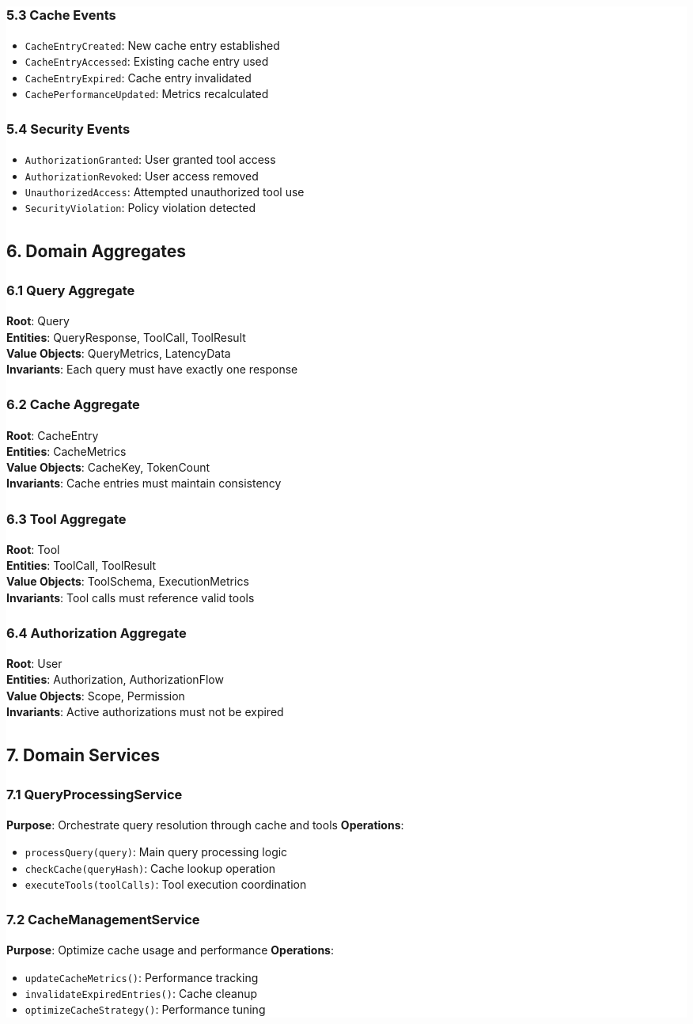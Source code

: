 ### 5.3 Cache Events
- `CacheEntryCreated`: New cache entry established
- `CacheEntryAccessed`: Existing cache entry used
- `CacheEntryExpired`: Cache entry invalidated
- `CachePerformanceUpdated`: Metrics recalculated

### 5.4 Security Events
- `AuthorizationGranted`: User granted tool access
- `AuthorizationRevoked`: User access removed
- `UnauthorizedAccess`: Attempted unauthorized tool use
- `SecurityViolation`: Policy violation detected

## 6. Domain Aggregates

### 6.1 Query Aggregate
**Root**: Query  
**Entities**: QueryResponse, ToolCall, ToolResult  
**Value Objects**: QueryMetrics, LatencyData  
**Invariants**: Each query must have exactly one response

### 6.2 Cache Aggregate
**Root**: CacheEntry  
**Entities**: CacheMetrics  
**Value Objects**: CacheKey, TokenCount  
**Invariants**: Cache entries must maintain consistency

### 6.3 Tool Aggregate
**Root**: Tool  
**Entities**: ToolCall, ToolResult  
**Value Objects**: ToolSchema, ExecutionMetrics  
**Invariants**: Tool calls must reference valid tools

### 6.4 Authorization Aggregate
**Root**: User  
**Entities**: Authorization, AuthorizationFlow  
**Value Objects**: Scope, Permission  
**Invariants**: Active authorizations must not be expired

## 7. Domain Services

### 7.1 QueryProcessingService
**Purpose**: Orchestrate query resolution through cache and tools
**Operations**:
- `processQuery(query)`: Main query processing logic
- `checkCache(queryHash)`: Cache lookup operation
- `executeTools(toolCalls)`: Tool execution coordination

### 7.2 CacheManagementService
**Purpose**: Optimize cache usage and performance
**Operations**:
- `updateCacheMetrics()`: Performance tracking
- `invalidateExpiredEntries()`: Cache cleanup
- `optimizeCacheStrategy()`: Performance tuning
